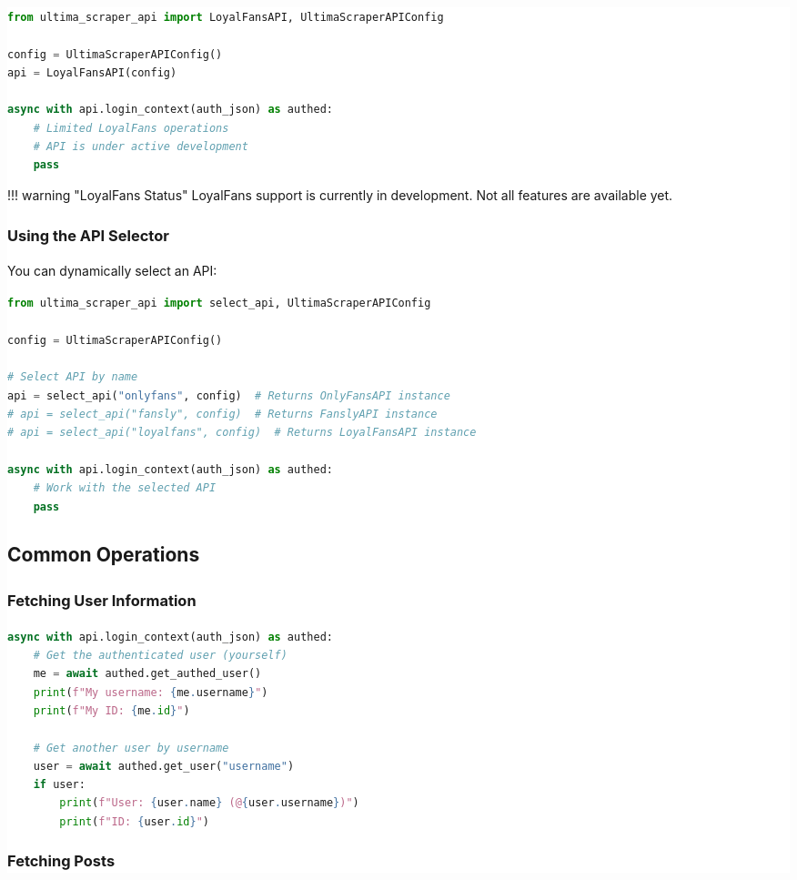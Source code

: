 ```python
from ultima_scraper_api import LoyalFansAPI, UltimaScraperAPIConfig

config = UltimaScraperAPIConfig()
api = LoyalFansAPI(config)

async with api.login_context(auth_json) as authed:
    # Limited LoyalFans operations
    # API is under active development
    pass
```

!!! warning "LoyalFans Status"
    LoyalFans support is currently in development. Not all features are available yet.

### Using the API Selector

You can dynamically select an API:

```python
from ultima_scraper_api import select_api, UltimaScraperAPIConfig

config = UltimaScraperAPIConfig()

# Select API by name
api = select_api("onlyfans", config)  # Returns OnlyFansAPI instance
# api = select_api("fansly", config)  # Returns FanslyAPI instance
# api = select_api("loyalfans", config)  # Returns LoyalFansAPI instance

async with api.login_context(auth_json) as authed:
    # Work with the selected API
    pass
```

## Common Operations

### Fetching User Information

```python
async with api.login_context(auth_json) as authed:
    # Get the authenticated user (yourself)
    me = await authed.get_authed_user()
    print(f"My username: {me.username}")
    print(f"My ID: {me.id}")
    
    # Get another user by username
    user = await authed.get_user("username")
    if user:
        print(f"User: {user.name} (@{user.username})")
        print(f"ID: {user.id}")
```

### Fetching Posts
